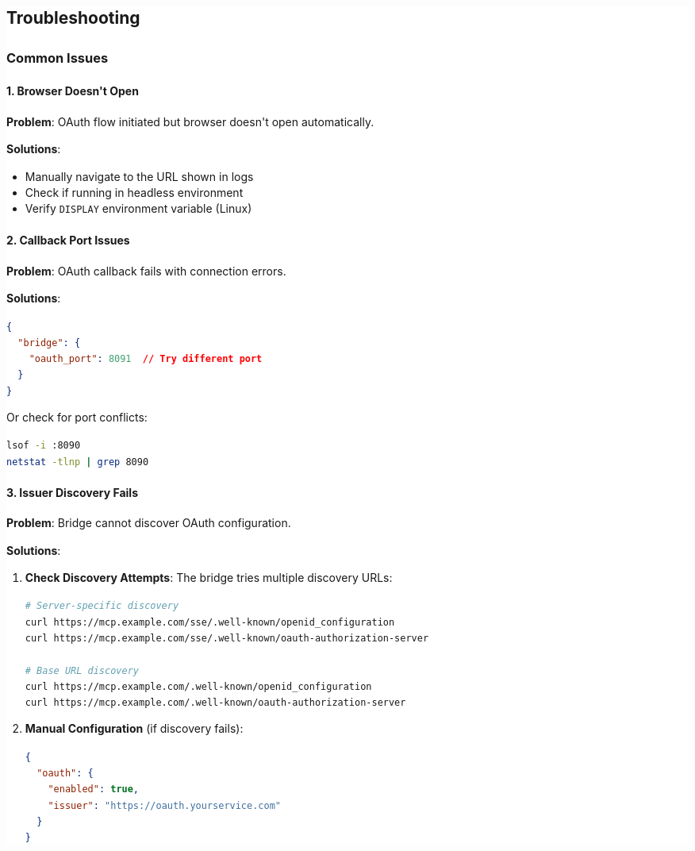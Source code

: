 ## Troubleshooting

### Common Issues

#### 1. Browser Doesn't Open

**Problem**: OAuth flow initiated but browser doesn't open automatically.

**Solutions**:
- Manually navigate to the URL shown in logs
- Check if running in headless environment
- Verify `DISPLAY` environment variable (Linux)

#### 2. Callback Port Issues

**Problem**: OAuth callback fails with connection errors.

**Solutions**:
```json
{
  "bridge": {
    "oauth_port": 8091  // Try different port
  }
}
```

Or check for port conflicts:
```bash
lsof -i :8090
netstat -tlnp | grep 8090
```

#### 3. Issuer Discovery Fails

**Problem**: Bridge cannot discover OAuth configuration.

**Solutions**:
1. **Check Discovery Attempts**: The bridge tries multiple discovery URLs:
   ```bash
   # Server-specific discovery
   curl https://mcp.example.com/sse/.well-known/openid_configuration
   curl https://mcp.example.com/sse/.well-known/oauth-authorization-server

   # Base URL discovery
   curl https://mcp.example.com/.well-known/openid_configuration
   curl https://mcp.example.com/.well-known/oauth-authorization-server
   ```

2. **Manual Configuration** (if discovery fails):
   ```json
   {
     "oauth": {
       "enabled": true,
       "issuer": "https://oauth.yourservice.com"
     }
   }
   ```
